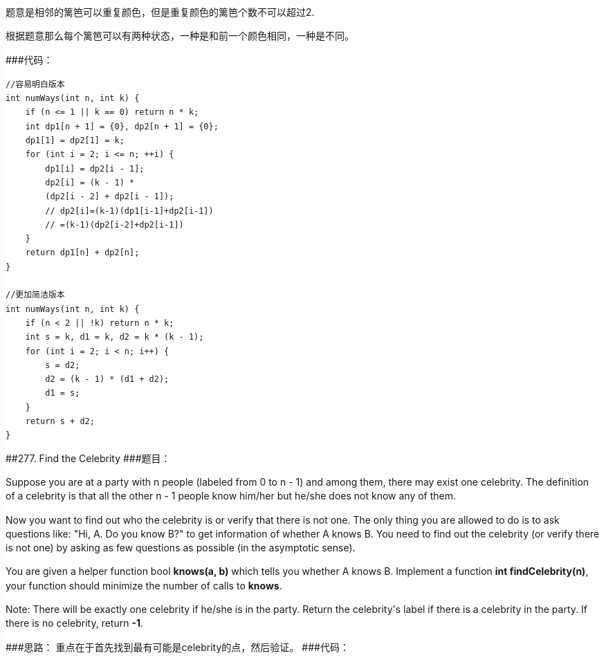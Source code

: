 题意是相邻的篱笆可以重复颜色，但是重复颜色的篱笆个数不可以超过2.

根据题意那么每个篱笆可以有两种状态，一种是和前一个颜色相同，一种是不同。

###代码：

```
//容易明白版本
int numWays(int n, int k) {
    if (n <= 1 || k == 0) return n * k;
    int dp1[n + 1] = {0}, dp2[n + 1] = {0};
    dp1[1] = dp2[1] = k;
    for (int i = 2; i <= n; ++i) {
        dp1[i] = dp2[i - 1];
        dp2[i] = (k - 1) *
        (dp2[i - 2] + dp2[i - 1]);  
        // dp2[i]=(k-1)(dp1[i-1]+dp2[i-1])
        // =(k-1)(dp2[i-2]+dp2[i-1])
    }
    return dp1[n] + dp2[n];
}

//更加简洁版本
int numWays(int n, int k) {
    if (n < 2 || !k) return n * k; 
    int s = k, d1 = k, d2 = k * (k - 1); 
    for (int i = 2; i < n; i++) {
        s = d2;
        d2 = (k - 1) * (d1 + d2);
        d1 = s;
    }
    return s + d2;
}
```

##277. Find the Celebrity
###题目：

Suppose you are at a party with n people (labeled from 0 to n - 1) and among them, there may exist one celebrity. The definition of a celebrity is that all the other n - 1 people know him/her but he/she does not know any of them.

Now you want to find out who the celebrity is or verify that there is not one. The only thing you are allowed to do is to ask questions like: "Hi, A. Do you know B?" to get information of whether A knows B. You need to find out the celebrity (or verify there is not one) by asking as few questions as possible (in the asymptotic sense).

You are given a helper function bool **knows(a, b)** which tells you whether A knows B. Implement a function **int findCelebrity(n)**, your function should minimize the number of calls to **knows**.

Note: There will be exactly one celebrity if he/she is in the party. Return the celebrity's label if there is a celebrity in the party. If there is no celebrity, return **-1**.

###思路：
重点在于首先找到最有可能是celebrity的点，然后验证。
###代码：
